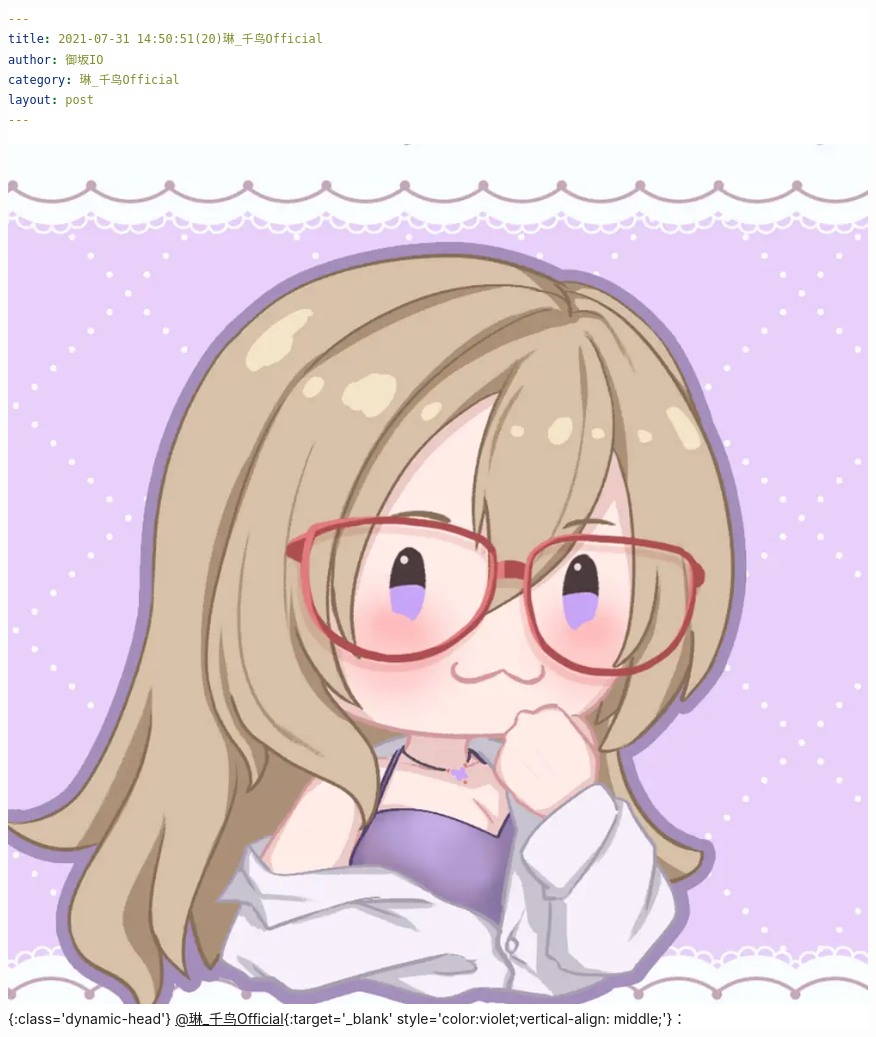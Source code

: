 ```yaml
---
title: 2021-07-31 14:50:51(20)琳_千鸟Official
author: 御坂IO
category: 琳_千鸟Official
layout: post
---
```


![img](/images/c0a88f85ebd0d056f37b114e0748e69556c8b488.jpg){:class='dynamic-head'}
[@琳_千鸟Official](https://space.bilibili.com/1620923329/dynamic){:target='_blank' style='color:violet;vertical-align: middle;'}：
